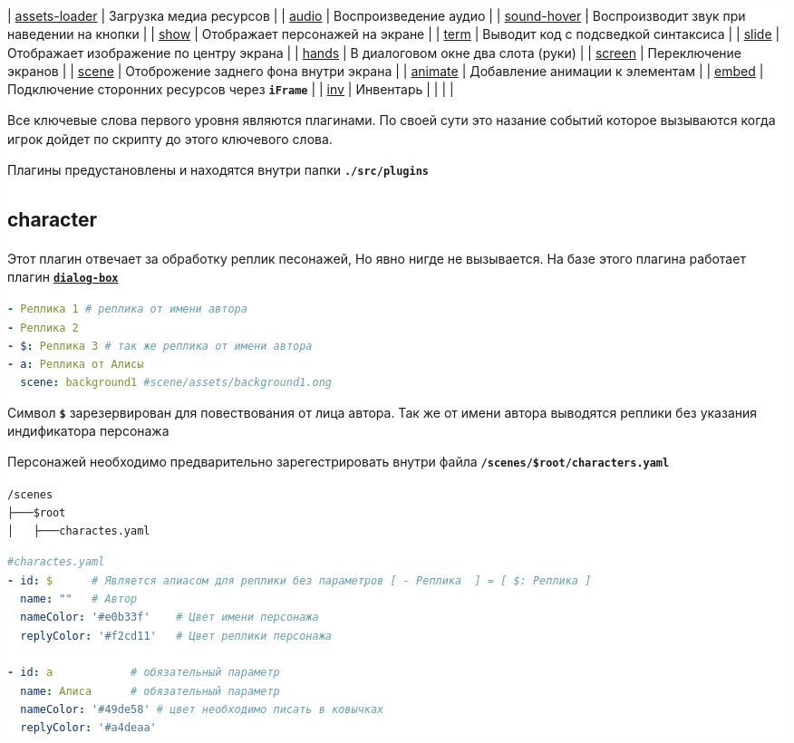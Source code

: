 | [assets-loader](#assets-loader)   | Загрузка медиа ресурсов                                  |
| [audio](#audio)                   | Воспроизведение аудио                                    |
| [sound-hover](#sound-hover)       | Воспроизводит звук при наведении на кнопки               |
| [show](#show)                     | Отображает персонажей на экране                          |
| [term](#term)                     | Выводит код с подсведкой синтаксиса                      |
| [slide](#slide)                   | Отображает изображение по центру экрана                  |
| [hands](#hands)                   | В диалоговом окне два слота (руки)                       |
| [screen](#screen)                 | Переключение экранов                                     |
| [scene](#scene)                   | Отоброжение заднего фона внутри экрана                   |
| [animate](#animate)               | Добавление анимации к элементам                          |
| [embed](#embed)                   | Подключение сторонних ресурсов через __`iFrame`__        |
| [inv](#inv)                       | Инвентарь                                                |
|                                   |                                                          |




Все ключевые слова первого уровня являются плагинами. По своей сути это назание событий которое вызываются когда
игрок дойдет по скрипту до этого ключевого слова.

Плагины предустановлены и находятся внутри папки __`./src/plugins`__

## character

Этот плагин отвечает за обработку реплик песонажей, Но явно нигде не вызывается.
На базе этого плагина работает плагин [__`dialog-box`__](#dialog-box) 

```yaml
- Реплика 1 # реплика от имени автора
- Реплика 2
- $: Реплика 3 # так же реплика от имени автора
- a: Реплика от Алисы
  scene: background1 #scene/assets/background1.ong

```
Символ __`$`__ зарезервирован для повествования от лица автора. 
Так же от имени автора выводятся реплики без указания индификатора персонажа


Персонажей необходимо предварительно зарегестрировать внутри файла __`/scenes/$root/characters.yaml `__

```text
/scenes
├───$root
│   ├───charactes.yaml
```
```yaml
#charactes.yaml
- id: $      # Является алиасом для реплики без параметров [ - Реплика  ] = [ $: Реплика ]
  name: ""   # Автор
  nameColor: '#e0b33f'    # Цвет имени персонажа 
  replyColor: '#f2cd11'   # Цвет реплики персонажа

- id: a            # обязательный параметр
  name: Алиса      # обязательный параметр
  nameColor: '#49de58' # цвет необходимо писать в ковычках
  replyColor: '#a4deaa'
```